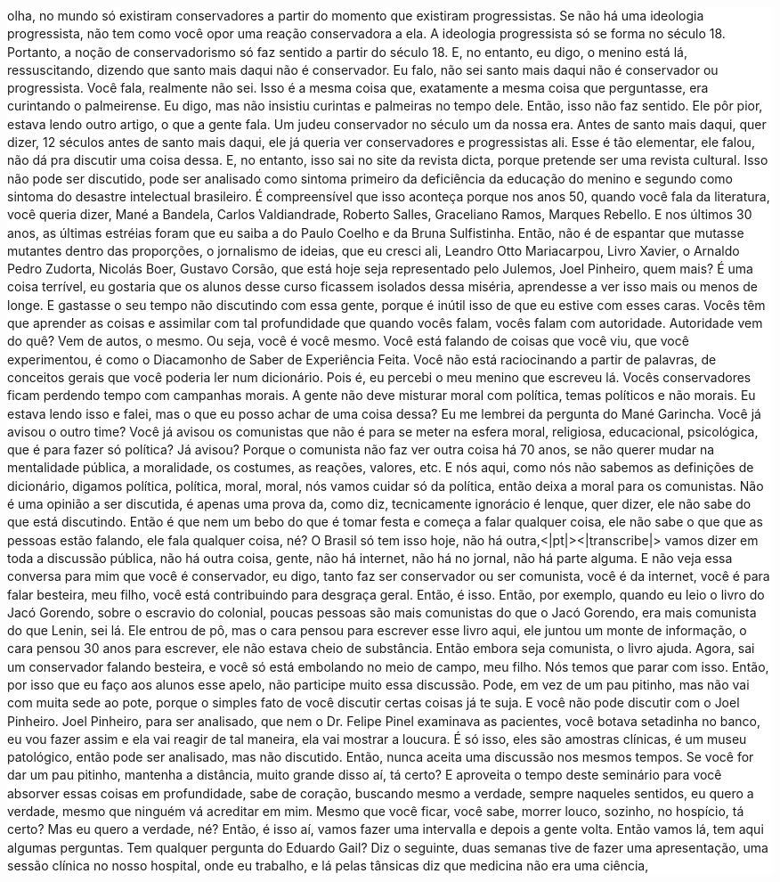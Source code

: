 olha, no mundo só existiram conservadores a partir do momento que existiram progressistas. Se não há uma ideologia progressista, não tem como você opor uma reação conservadora a ela. A ideologia progressista só se forma no século 18. Portanto, a noção de conservadorismo só faz sentido a partir do século 18. E, no entanto, eu digo, o menino está lá, ressuscitando, dizendo que santo mais daqui não é conservador. Eu falo, não sei santo mais daqui não é conservador ou progressista. Você fala, realmente não sei. Isso é a mesma coisa que, exatamente a mesma coisa que perguntasse, era curintando o palmeirense. Eu digo, mas não insistiu curintas e palmeiras no tempo dele. Então, isso não faz sentido. Ele pôr pior, estava lendo outro artigo, o que a gente fala. Um judeu conservador no século um da nossa era. Antes de santo mais daqui, quer dizer, 12 séculos antes de santo mais daqui, ele já queria ver conservadores e progressistas ali. Esse é tão elementar, ele falou, não dá pra discutir uma coisa dessa. E, no entanto, isso sai no site da revista dicta, porque pretende ser uma revista cultural. Isso não pode ser discutido, pode ser analisado como sintoma primeiro da deficiência da educação do menino e segundo como sintoma do desastre intelectual brasileiro. É compreensível que isso aconteça porque nos anos 50, quando você fala da literatura, você queria dizer, Mané a Bandela, Carlos Valdiandrade, Roberto Salles, Graceliano Ramos, Marques Rebello. E nos últimos 30 anos, as últimas estréias foram que eu saiba a do Paulo Coelho e da Bruna Sulfistinha. Então, não é de espantar que mutasse mutantes dentro das proporções, o jornalismo de ideias, que eu cresci ali, Leandro Otto Mariacarpou, Livro Xavier, o Arnaldo Pedro Zudorta, Nicolás Boer, Gustavo Corsão, que está hoje seja representado pelo Julemos, Joel Pinheiro, quem mais? É uma coisa terrível, eu gostaria que os alunos desse curso ficassem isolados dessa miséria, aprendesse a ver isso mais ou menos de longe. E gastasse o seu tempo não discutindo com essa gente, porque é inútil isso de que eu estive com esses caras. Vocês têm que aprender as coisas e assimilar com tal profundidade que quando vocês falam, vocês falam com autoridade. Autoridade vem do quê? Vem de autos, o mesmo. Ou seja, você é você mesmo. Você está falando de coisas que você viu, que você experimentou, é como o Diacamonho de Saber de Experiência Feita. Você não está raciocinando a partir de palavras, de conceitos gerais que você poderia ler num dicionário. Pois é, eu percebi o meu menino que escreveu lá. Vocês conservadores ficam perdendo tempo com campanhas morais. A gente não deve misturar moral com política, temas políticos e não morais. Eu estava lendo isso e falei, mas o que eu posso achar de uma coisa dessa? Eu me lembrei da pergunta do Mané Garincha. Você já avisou o outro time? Você já avisou os comunistas que não é para se meter na esfera moral, religiosa, educacional, psicológica, que é para fazer só política? Já avisou? Porque o comunista não faz ver outra coisa há 70 anos, se não querer mudar na mentalidade pública, a moralidade, os costumes, as reações, valores, etc. E nós aqui, como nós não sabemos as definições de dicionário, digamos política, política, moral, moral, nós vamos cuidar só da política, então deixa a moral para os comunistas. Não é uma opinião a ser discutida, é apenas uma prova da, como diz, tecnicamente ignorácio é lenque, quer dizer, ele não sabe do que está discutindo. Então é que nem um bebo do que é tomar festa e começa a falar qualquer coisa, ele não sabe o que que as pessoas estão falando, ele fala qualquer coisa, né? O Brasil só tem isso hoje, não há outra,<|pt|><|transcribe|> vamos dizer em toda a discussão pública, não há outra coisa, gente, não há internet, não há no jornal, não há parte alguma. E não veja essa conversa para mim que você é conservador, eu digo, tanto faz ser conservador ou ser comunista, você é da internet, você é para falar besteira, meu filho, você está contribuindo para desgraça geral. Então, é isso. Então, por exemplo, quando eu leio o livro do Jacó Gorendo, sobre o escravio do colonial, poucas pessoas são mais comunistas do que o Jacó Gorendo, era mais comunista do que Lenin, sei lá. Ele entrou de pô, mas o cara pensou para escrever esse livro aqui, ele juntou um monte de informação, o cara pensou 30 anos para escrever, ele não estava cheio de substância. Então embora seja comunista, o livro ajuda. Agora, sai um conservador falando besteira, e você só está embolando no meio de campo, meu filho. Nós temos que parar com isso. Então, por isso que eu faço aos alunos esse apelo, não participe muito essa discussão. Pode, em vez de um pau pitinho, mas não vai com muita sede ao pote, porque o simples fato de você discutir certas coisas já te suja. E você não pode discutir com o Joel Pinheiro. Joel Pinheiro, para ser analisado, que nem o Dr. Felipe Pinel examinava as pacientes, você botava setadinha no banco, eu vou fazer assim e ela vai reagir de tal maneira, ela vai mostrar a loucura. É só isso, eles são amostras clínicas, é um museu patológico, então pode ser analisado, mas não discutido. Então, nunca aceita uma discussão nos mesmos tempos. Se você for dar um pau pitinho, mantenha a distância, muito grande disso aí, tá certo? E aproveita o tempo deste seminário para você absorver essas coisas em profundidade, sabe de coração, buscando mesmo a verdade, sempre naqueles sentidos, eu quero a verdade, mesmo que ninguém vá acreditar em mim. Mesmo que você ficar, você sabe, morrer louco, sozinho, no hospício, tá certo? Mas eu quero a verdade, né? Então, é isso aí, vamos fazer uma intervalla e depois a gente volta. Então vamos lá, tem aqui algumas perguntas. Tem qualquer pergunta do Eduardo Gail? Diz o seguinte, duas semanas tive de fazer uma apresentação, uma sessão clínica no nosso hospital, onde eu trabalho, e lá pelas tânsicas diz que medicina não era uma ciência,